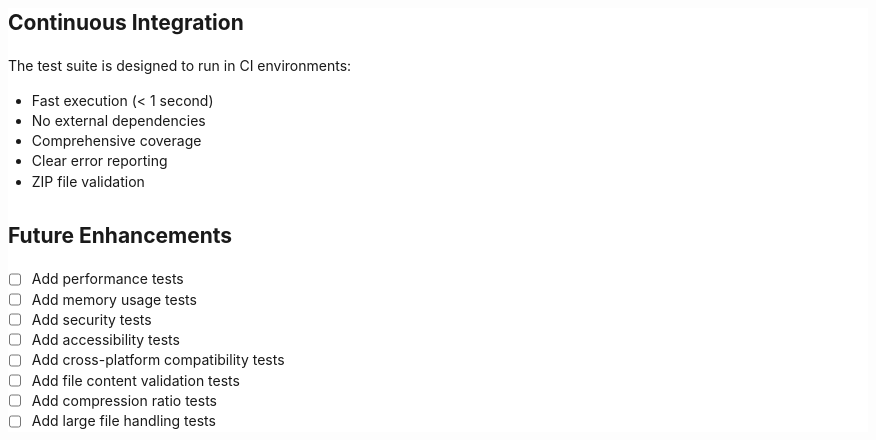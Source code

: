 ## Continuous Integration

The test suite is designed to run in CI environments:
- Fast execution (< 1 second)
- No external dependencies
- Comprehensive coverage
- Clear error reporting
- ZIP file validation

## Future Enhancements

- [ ] Add performance tests
- [ ] Add memory usage tests
- [ ] Add security tests
- [ ] Add accessibility tests
- [ ] Add cross-platform compatibility tests
- [ ] Add file content validation tests
- [ ] Add compression ratio tests
- [ ] Add large file handling tests 